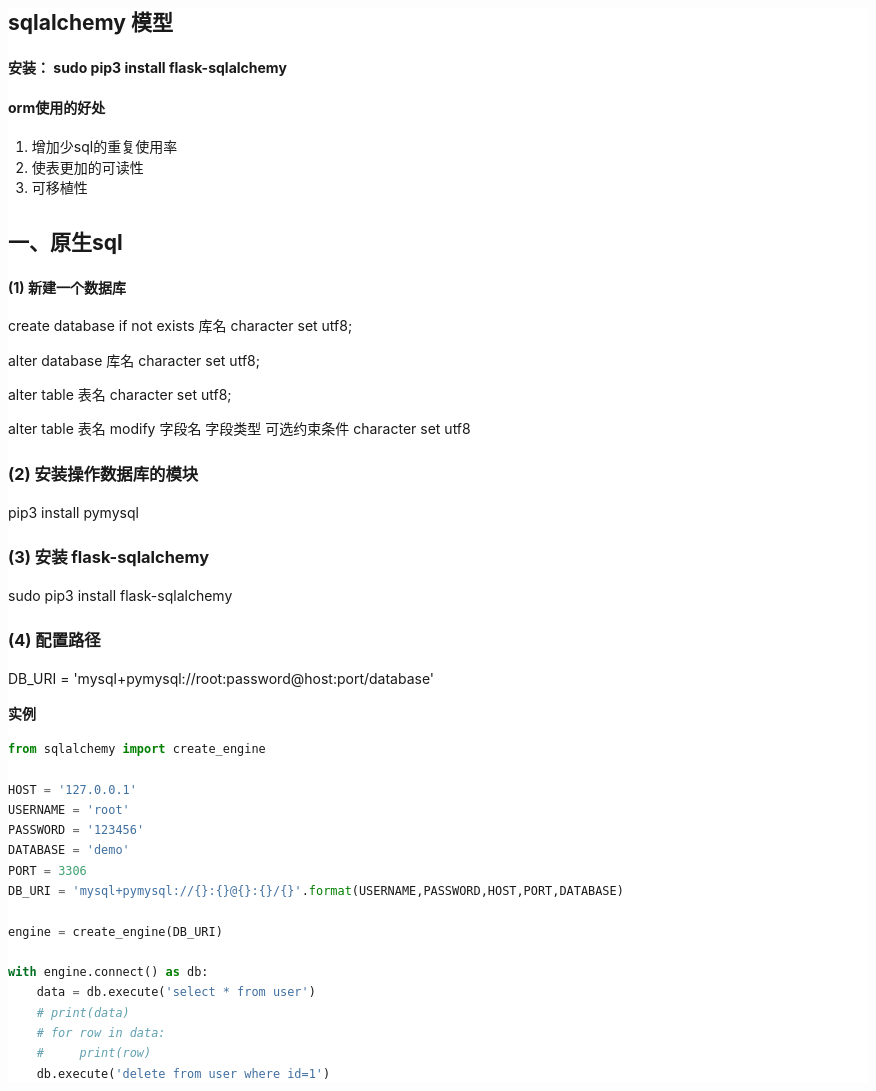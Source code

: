 ##  sqlalchemy 模型

#### 安装： sudo pip3 install flask-sqlalchemy

#### orm使用的好处

1. 增加少sql的重复使用率
2. 使表更加的可读性
3. 可移植性



## 一、原生sql

#### (1) 新建一个数据库

create database if not exists 库名 character set utf8;

alter database 库名 character set utf8;

alter table 表名 character set utf8;

alter table 表名 modify 字段名 字段类型 可选约束条件 character set utf8

### (2) 安装操作数据库的模块

pip3 install pymysql

### (3) 安装 flask-sqlalchemy

sudo pip3 install flask-sqlalchemy

### (4) 配置路径

DB_URI = 'mysql+pymysql://root:password@host:port/database'



**实例**

```python
from sqlalchemy import create_engine

HOST = '127.0.0.1'
USERNAME = 'root'
PASSWORD = '123456'
DATABASE = 'demo'
PORT = 3306
DB_URI = 'mysql+pymysql://{}:{}@{}:{}/{}'.format(USERNAME,PASSWORD,HOST,PORT,DATABASE)

engine = create_engine(DB_URI)

with engine.connect() as db:
    data = db.execute('select * from user')
    # print(data)
    # for row in data:
    #     print(row)
    db.execute('delete from user where id=1')
```
